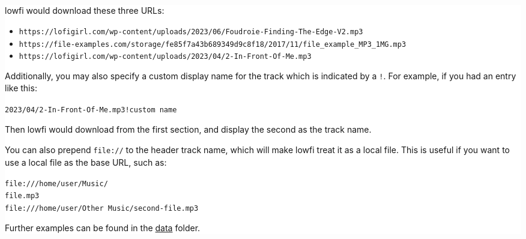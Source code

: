 lowfi would download these three URLs:

- `https://lofigirl.com/wp-content/uploads/2023/06/Foudroie-Finding-The-Edge-V2.mp3`
- `https://file-examples.com/storage/fe85f7a43b689349d9c8f18/2017/11/file_example_MP3_1MG.mp3`
- `https://lofigirl.com/wp-content/uploads/2023/04/2-In-Front-Of-Me.mp3`

Additionally, you may also specify a custom display name for the track which is indicated by a `!`.
For example, if you had an entry like this:

```txt
2023/04/2-In-Front-Of-Me.mp3!custom name
```

Then lowfi would download from the first section, and display the second as the track name.

You can also prepend `file://` to the header track name, which will make lowfi treat it as a local file.
This is useful if you want to use a local file as the base URL, such as:

```txt
file:///home/user/Music/
file.mp3
file:///home/user/Other Music/second-file.mp3
```

Further examples can be found in the [data](https://github.com/talwat/lowfi/tree/main/data) folder.
